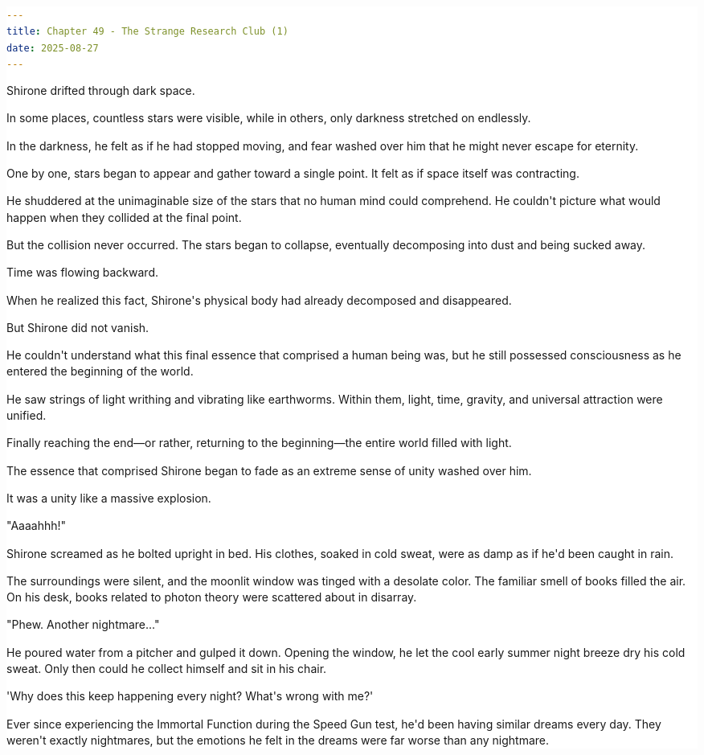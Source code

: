 ```yaml
---
title: Chapter 49 - The Strange Research Club (1)
date: 2025-08-27
---
```


Shirone drifted through dark space.

In some places, countless stars were visible, while in others, only darkness stretched on endlessly.

In the darkness, he felt as if he had stopped moving, and fear washed over him that he might never escape for eternity.

One by one, stars began to appear and gather toward a single point. It felt as if space itself was contracting.

He shuddered at the unimaginable size of the stars that no human mind could comprehend. He couldn't picture what would happen when they collided at the final point.

But the collision never occurred. The stars began to collapse, eventually decomposing into dust and being sucked away.

Time was flowing backward.

When he realized this fact, Shirone's physical body had already decomposed and disappeared.

But Shirone did not vanish.

He couldn't understand what this final essence that comprised a human being was, but he still possessed consciousness as he entered the beginning of the world.

He saw strings of light writhing and vibrating like earthworms. Within them, light, time, gravity, and universal attraction were unified.

Finally reaching the end—or rather, returning to the beginning—the entire world filled with light.

The essence that comprised Shirone began to fade as an extreme sense of unity washed over him.

It was a unity like a massive explosion.

"Aaaahhh!"

Shirone screamed as he bolted upright in bed. His clothes, soaked in cold sweat, were as damp as if he'd been caught in rain.

The surroundings were silent, and the moonlit window was tinged with a desolate color. The familiar smell of books filled the air. On his desk, books related to photon theory were scattered about in disarray.

"Phew. Another nightmare..."

He poured water from a pitcher and gulped it down. Opening the window, he let the cool early summer night breeze dry his cold sweat. Only then could he collect himself and sit in his chair.

'Why does this keep happening every night? What's wrong with me?'

Ever since experiencing the Immortal Function during the Speed Gun test, he'd been having similar dreams every day. They weren't exactly nightmares, but the emotions he felt in the dreams were far worse than any nightmare.
